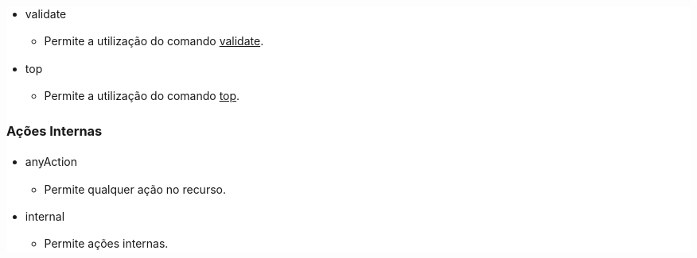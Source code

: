 - validate
  - Permite a utilização do comando [validate](https://docs.mongodb.org/manual/reference/command/validate/#dbcmd.validate).

- top
  - Permite a utilização do comando [top](https://docs.mongodb.org/manual/reference/command/top/#dbcmd.top).

### Ações Internas
- anyAction
  - Permite qualquer ação no recurso.

- internal
  - Permite ações internas.
